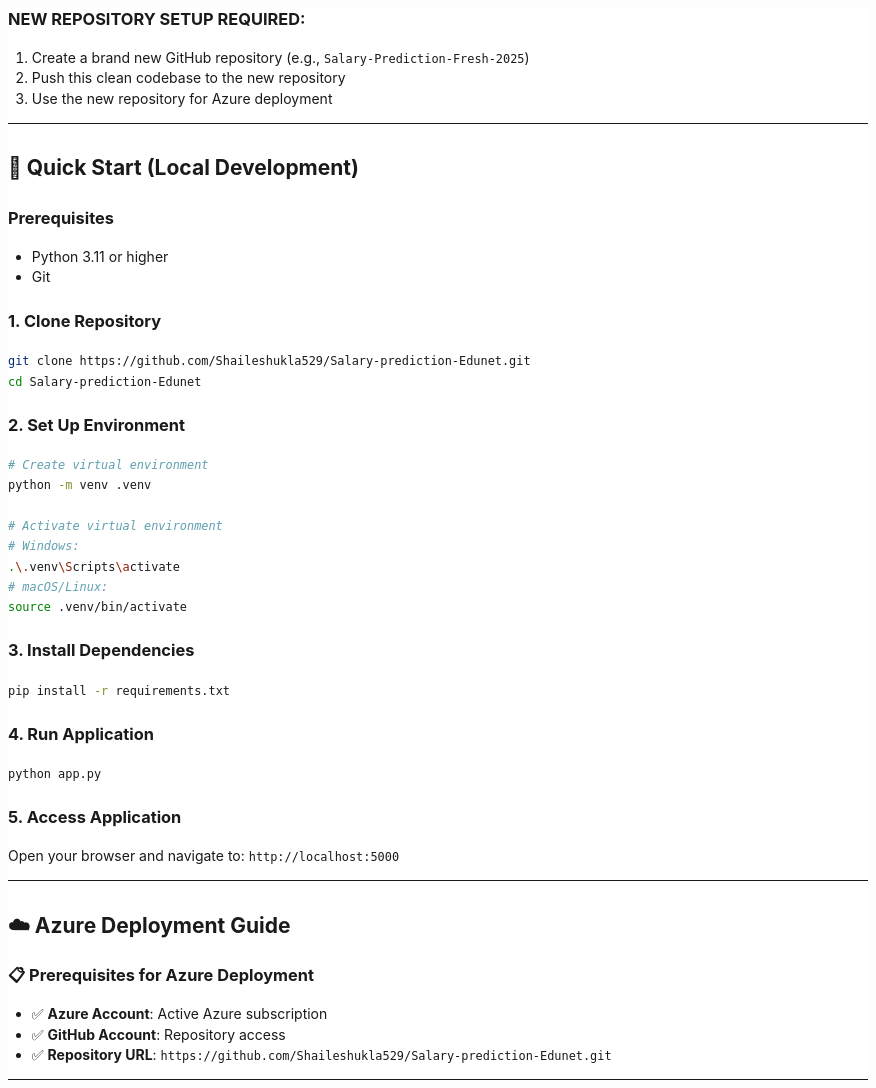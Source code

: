 ### **NEW REPOSITORY SETUP REQUIRED:**
1. Create a brand new GitHub repository (e.g., `Salary-Prediction-Fresh-2025`)
2. Push this clean codebase to the new repository
3. Use the new repository for Azure deployment

---

## 🚀 Quick Start (Local Development)

### Prerequisites
- Python 3.11 or higher
- Git

### 1. Clone Repository
```bash
git clone https://github.com/Shaileshukla529/Salary-prediction-Edunet.git
cd Salary-prediction-Edunet
```

### 2. Set Up Environment
```bash
# Create virtual environment
python -m venv .venv

# Activate virtual environment
# Windows:
.\.venv\Scripts\activate
# macOS/Linux:
source .venv/bin/activate
```

### 3. Install Dependencies
```bash
pip install -r requirements.txt
```

### 4. Run Application
```bash
python app.py
```

### 5. Access Application
Open your browser and navigate to: `http://localhost:5000`

---

## ☁️ Azure Deployment Guide

### 📋 Prerequisites for Azure Deployment
- ✅ **Azure Account**: Active Azure subscription
- ✅ **GitHub Account**: Repository access
- ✅ **Repository URL**: `https://github.com/Shaileshukla529/Salary-prediction-Edunet.git`

---